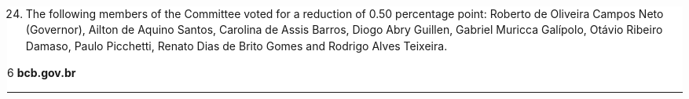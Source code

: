 24. The following members of the Committee voted for a reduction of 0.50 percentage
point: Roberto de Oliveira Campos Neto (Governor), Ailton de Aquino Santos, Carolina
de Assis Barros, Diogo Abry Guillen, Gabriel Muricca Galípolo, Otávio Ribeiro Damaso,
Paulo Picchetti, Renato Dias de Brito Gomes and Rodrigo Alves Teixeira.

6 **bcb.gov.br**


-----

